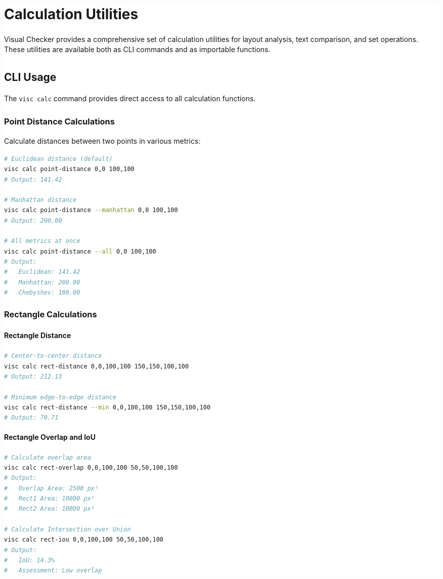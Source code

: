 # Calculation Utilities

Visual Checker provides a comprehensive set of calculation utilities for layout analysis, text comparison, and set operations. These utilities are available both as CLI commands and as importable functions.

## CLI Usage

The `visc calc` command provides direct access to all calculation functions.

### Point Distance Calculations

Calculate distances between two points in various metrics:

```bash
# Euclidean distance (default)
visc calc point-distance 0,0 100,100
# Output: 141.42

# Manhattan distance
visc calc point-distance --manhattan 0,0 100,100
# Output: 200.00

# All metrics at once
visc calc point-distance --all 0,0 100,100
# Output:
#   Euclidean: 141.42
#   Manhattan: 200.00
#   Chebyshev: 100.00
```

### Rectangle Calculations

#### Rectangle Distance

```bash
# Center-to-center distance
visc calc rect-distance 0,0,100,100 150,150,100,100
# Output: 212.13

# Minimum edge-to-edge distance
visc calc rect-distance --min 0,0,100,100 150,150,100,100
# Output: 70.71
```

#### Rectangle Overlap and IoU

```bash
# Calculate overlap area
visc calc rect-overlap 0,0,100,100 50,50,100,100
# Output:
#   Overlap Area: 2500 px²
#   Rect1 Area: 10000 px²
#   Rect2 Area: 10000 px²

# Calculate Intersection over Union
visc calc rect-iou 0,0,100,100 50,50,100,100
# Output:
#   IoU: 14.3%
#   Assessment: Low overlap
```
